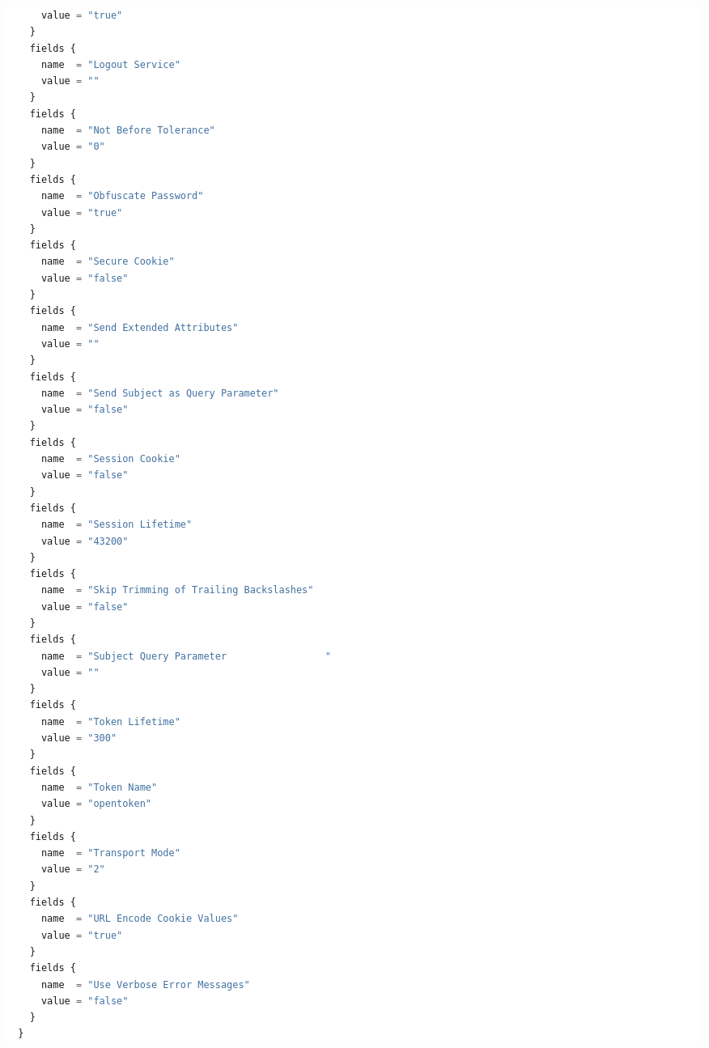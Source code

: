 ```terraform
      value = "true"
    }
    fields {
      name  = "Logout Service"
      value = ""
    }
    fields {
      name  = "Not Before Tolerance"
      value = "0"
    }
    fields {
      name  = "Obfuscate Password"
      value = "true"
    }
    fields {
      name  = "Secure Cookie"
      value = "false"
    }
    fields {
      name  = "Send Extended Attributes"
      value = ""
    }
    fields {
      name  = "Send Subject as Query Parameter"
      value = "false"
    }
    fields {
      name  = "Session Cookie"
      value = "false"
    }
    fields {
      name  = "Session Lifetime"
      value = "43200"
    }
    fields {
      name  = "Skip Trimming of Trailing Backslashes"
      value = "false"
    }
    fields {
      name  = "Subject Query Parameter                 "
      value = ""
    }
    fields {
      name  = "Token Lifetime"
      value = "300"
    }
    fields {
      name  = "Token Name"
      value = "opentoken"
    }
    fields {
      name  = "Transport Mode"
      value = "2"
    }
    fields {
      name  = "URL Encode Cookie Values"
      value = "true"
    }
    fields {
      name  = "Use Verbose Error Messages"
      value = "false"
    }
  }
```